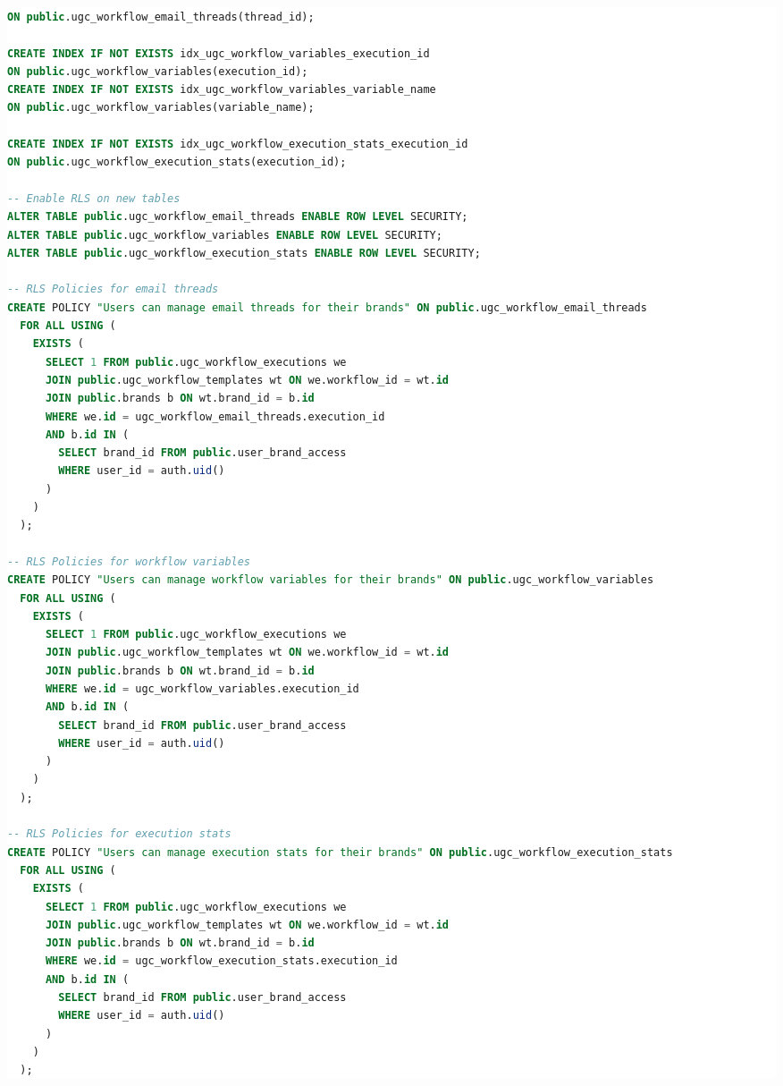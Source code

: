 ```sql
ON public.ugc_workflow_email_threads(thread_id);

CREATE INDEX IF NOT EXISTS idx_ugc_workflow_variables_execution_id 
ON public.ugc_workflow_variables(execution_id);
CREATE INDEX IF NOT EXISTS idx_ugc_workflow_variables_variable_name 
ON public.ugc_workflow_variables(variable_name);

CREATE INDEX IF NOT EXISTS idx_ugc_workflow_execution_stats_execution_id 
ON public.ugc_workflow_execution_stats(execution_id);

-- Enable RLS on new tables
ALTER TABLE public.ugc_workflow_email_threads ENABLE ROW LEVEL SECURITY;
ALTER TABLE public.ugc_workflow_variables ENABLE ROW LEVEL SECURITY;
ALTER TABLE public.ugc_workflow_execution_stats ENABLE ROW LEVEL SECURITY;

-- RLS Policies for email threads
CREATE POLICY "Users can manage email threads for their brands" ON public.ugc_workflow_email_threads
  FOR ALL USING (
    EXISTS (
      SELECT 1 FROM public.ugc_workflow_executions we
      JOIN public.ugc_workflow_templates wt ON we.workflow_id = wt.id
      JOIN public.brands b ON wt.brand_id = b.id
      WHERE we.id = ugc_workflow_email_threads.execution_id
      AND b.id IN (
        SELECT brand_id FROM public.user_brand_access 
        WHERE user_id = auth.uid()
      )
    )
  );

-- RLS Policies for workflow variables
CREATE POLICY "Users can manage workflow variables for their brands" ON public.ugc_workflow_variables
  FOR ALL USING (
    EXISTS (
      SELECT 1 FROM public.ugc_workflow_executions we
      JOIN public.ugc_workflow_templates wt ON we.workflow_id = wt.id
      JOIN public.brands b ON wt.brand_id = b.id
      WHERE we.id = ugc_workflow_variables.execution_id
      AND b.id IN (
        SELECT brand_id FROM public.user_brand_access 
        WHERE user_id = auth.uid()
      )
    )
  );

-- RLS Policies for execution stats
CREATE POLICY "Users can manage execution stats for their brands" ON public.ugc_workflow_execution_stats
  FOR ALL USING (
    EXISTS (
      SELECT 1 FROM public.ugc_workflow_executions we
      JOIN public.ugc_workflow_templates wt ON we.workflow_id = wt.id
      JOIN public.brands b ON wt.brand_id = b.id
      WHERE we.id = ugc_workflow_execution_stats.execution_id
      AND b.id IN (
        SELECT brand_id FROM public.user_brand_access 
        WHERE user_id = auth.uid()
      )
    )
  );

```